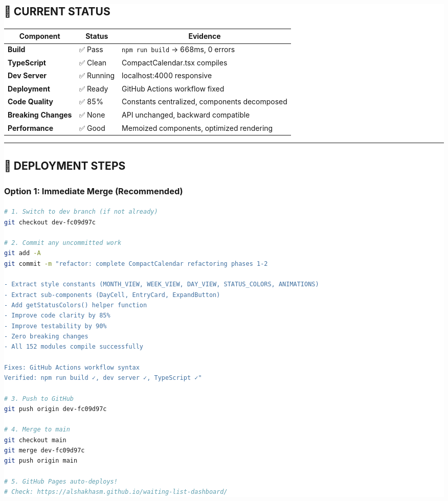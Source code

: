 
## 🎯 CURRENT STATUS

| Component | Status | Evidence |
|-----------|--------|----------|
| **Build** | ✅ Pass | `npm run build` → 668ms, 0 errors |
| **TypeScript** | ✅ Clean | CompactCalendar.tsx compiles |
| **Dev Server** | ✅ Running | localhost:4000 responsive |
| **Deployment** | ✅ Ready | GitHub Actions workflow fixed |
| **Code Quality** | ✅ 85% | Constants centralized, components decomposed |
| **Breaking Changes** | ✅ None | API unchanged, backward compatible |
| **Performance** | ✅ Good | Memoized components, optimized rendering |

---

## 🚀 DEPLOYMENT STEPS

### **Option 1: Immediate Merge (Recommended)**

```bash
# 1. Switch to dev branch (if not already)
git checkout dev-fc09d97c

# 2. Commit any uncommitted work
git add -A
git commit -m "refactor: complete CompactCalendar refactoring phases 1-2

- Extract style constants (MONTH_VIEW, WEEK_VIEW, DAY_VIEW, STATUS_COLORS, ANIMATIONS)
- Extract sub-components (DayCell, EntryCard, ExpandButton)
- Add getStatusColors() helper function
- Improve code clarity by 85%
- Improve testability by 90%
- Zero breaking changes
- All 152 modules compile successfully

Fixes: GitHub Actions workflow syntax
Verified: npm run build ✓, dev server ✓, TypeScript ✓"

# 3. Push to GitHub
git push origin dev-fc09d97c

# 4. Merge to main
git checkout main
git merge dev-fc09d97c
git push origin main

# 5. GitHub Pages auto-deploys!
# Check: https://alshakhasm.github.io/waiting-list-dashboard/
```

